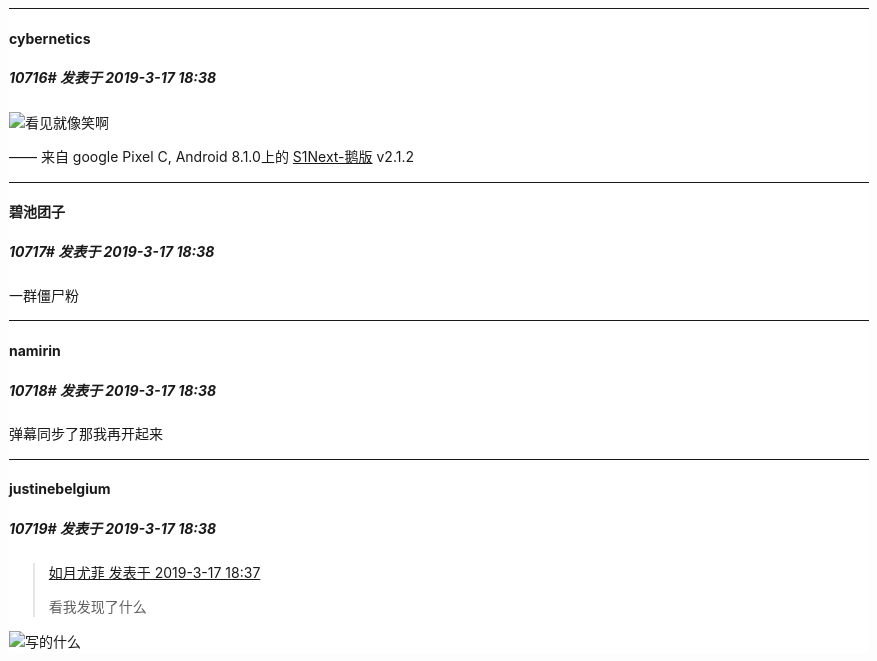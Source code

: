 





*****

####  cybernetics  
##### 10716#       发表于 2019-3-17 18:38



<img src="https://static.saraba1st.com/image/smiley/face2017/068.png" referrerpolicy="no-referrer">看见就像笑啊

—— 来自 google Pixel C, Android 8.1.0上的 [S1Next-鹅版](https://github.com/ykrank/S1-Next/releases) v2.1.2







*****

####  碧池团子  
##### 10717#       发表于 2019-3-17 18:38




一群僵尸粉







*****

####  namirin  
##### 10718#       发表于 2019-3-17 18:38




弹幕同步了那我再开起来







*****

####  justinebelgium  
##### 10719#       发表于 2019-3-17 18:38



<blockquote><a href="httphttps://bbs.saraba1st.com/2b/forum.php?mod=redirect&amp;goto=findpost&amp;pid=42937368&amp;ptid=1772503" target="_blank">如月尤菲 发表于 2019-3-17 18:37</a>

看我发现了什么</blockquote>
<img src="https://static.saraba1st.com/image/smiley/face2017/067.png" referrerpolicy="no-referrer">写的什么
